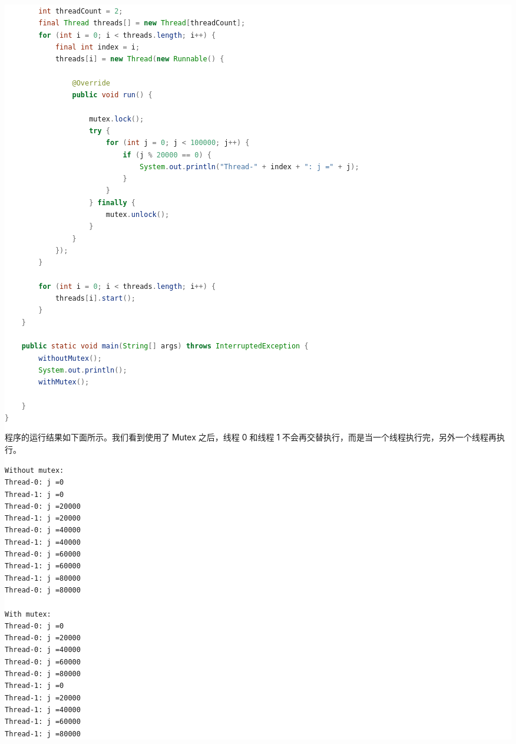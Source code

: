 ```java
        int threadCount = 2;
        final Thread threads[] = new Thread[threadCount];
        for (int i = 0; i < threads.length; i++) {
            final int index = i;
            threads[i] = new Thread(new Runnable() {

                @Override
                public void run() {

                    mutex.lock();
                    try {
                        for (int j = 0; j < 100000; j++) {
                            if (j % 20000 == 0) {
                                System.out.println("Thread-" + index + ": j =" + j);
                            }
                        }
                    } finally {
                        mutex.unlock();
                    }
                }
            });
        }

        for (int i = 0; i < threads.length; i++) {
            threads[i].start();
        }
    }

    public static void main(String[] args) throws InterruptedException {
        withoutMutex();
        System.out.println();
        withMutex();

    }
}
```
程序的运行结果如下面所示。我们看到使用了 Mutex 之后，线程 0 和线程 1 不会再交替执行，而是当一个线程执行完，另外一个线程再执行。
```
Without mutex:
Thread-0: j =0
Thread-1: j =0
Thread-0: j =20000
Thread-1: j =20000
Thread-0: j =40000
Thread-1: j =40000
Thread-0: j =60000
Thread-1: j =60000
Thread-1: j =80000
Thread-0: j =80000

With mutex:
Thread-0: j =0
Thread-0: j =20000
Thread-0: j =40000
Thread-0: j =60000
Thread-0: j =80000
Thread-1: j =0
Thread-1: j =20000
Thread-1: j =40000
Thread-1: j =60000
Thread-1: j =80000
```